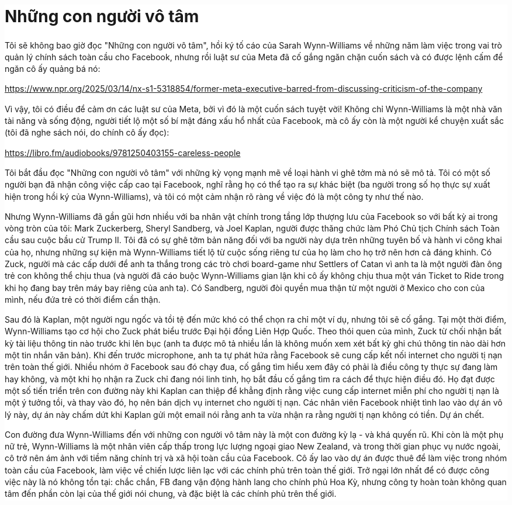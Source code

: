 # Những con người vô tâm

Tôi sẽ không bao giờ đọc "Những con người vô tâm", hồi ký tố cáo của Sarah Wynn-Williams về những năm làm việc trong vai trò quản lý chính sách toàn cầu cho Facebook, nhưng rồi luật sư của Meta đã cố gắng ngăn chặn cuốn sách và có được lệnh cấm để ngăn cô ấy quảng bá nó:

https://www.npr.org/2025/03/14/nx-s1-5318854/former-meta-executive-barred-from-discussing-criticism-of-the-company

Vì vậy, tôi có điều để cảm ơn các luật sư của Meta, bởi vì đó là một cuốn sách tuyệt vời! Không chỉ Wynn-Williams là một nhà văn tài năng và sống động, người tiết lộ một số bí mật đáng xấu hổ nhất của Facebook, mà cô ấy còn là một người kể chuyện xuất sắc (tôi đã nghe sách nói, do chính cô ấy đọc):

https://libro.fm/audiobooks/9781250403155-careless-people

Tôi bắt đầu đọc "Những con người vô tâm" với những kỳ vọng mạnh mẽ về loại hành vi ghê tởm mà nó sẽ mô tả. Tôi có một số người bạn đã nhận công việc cấp cao tại Facebook, nghĩ rằng họ có thể tạo ra sự khác biệt (ba người trong số họ thực sự xuất hiện trong hồi ký của Wynn-Williams), và tôi có một cảm nhận rõ ràng về việc đó là một công ty như thế nào.

Nhưng Wynn-Williams đã gần gũi hơn nhiều với ba nhân vật chính trong tầng lớp thượng lưu của Facebook so với bất kỳ ai trong vòng tròn của tôi: Mark Zuckerberg, Sheryl Sandberg, và Joel Kaplan, người được thăng chức làm Phó Chủ tịch Chính sách Toàn cầu sau cuộc bầu cử Trump II. Tôi đã có sự ghê tởm bản năng đối với ba người này dựa trên những tuyên bố và hành vi công khai của họ, nhưng những sự kiện mà Wynn-Williams tiết lộ từ cuộc sống riêng tư của họ làm cho họ trở nên hơn cả đáng khinh. Có Zuck, người mà các cấp dưới để anh ta thắng trong các trò chơi board-game như Settlers of Catan vì anh ta là một người đàn ông trẻ con không thể chịu thua (và người đã cáo buộc Wynn-Williams gian lận khi cô ấy không chịu thua một ván Ticket to Ride trong khi họ đang bay trên máy bay riêng của anh ta). Có Sandberg, người đòi quyền mua thận từ một người ở Mexico cho con của mình, nếu đứa trẻ có thời điểm cần thận.

Sau đó là Kaplan, một người ngu ngốc và tồi tệ đến mức khó có thể chọn ra chỉ một ví dụ, nhưng tôi sẽ cố gắng. Tại một thời điểm, Wynn-Williams tạo cơ hội cho Zuck phát biểu trước Đại hội đồng Liên Hợp Quốc. Theo thói quen của mình, Zuck từ chối nhận bất kỳ tài liệu thông tin nào trước khi lên bục (anh ta được mô tả nhiều lần là không muốn xem xét bất kỳ ghi chú thông tin nào dài hơn một tin nhắn văn bản). Khi đến trước microphone, anh ta tự phát hứa rằng Facebook sẽ cung cấp kết nối internet cho người tị nạn trên toàn thế giới. Nhiều nhóm ở Facebook sau đó chạy đua, cố gắng tìm hiểu xem đây có phải là điều công ty thực sự đang làm hay không, và một khi họ nhận ra Zuck chỉ đang nói linh tinh, họ bắt đầu cố gắng tìm ra cách để thực hiện điều đó. Họ đạt được một số tiến triển trên con đường này khi Kaplan can thiệp để khẳng định rằng việc cung cấp internet miễn phí cho người tị nạn là một ý tưởng tồi, và thay vào đó, họ nên bán dịch vụ internet cho người tị nạn. Các nhân viên Facebook nhiệt tình lao vào dự án vô lý này, dự án này chấm dứt khi Kaplan gửi một email nói rằng anh ta vừa nhận ra rằng người tị nạn không có tiền. Dự án chết.

Con đường đưa Wynn-Williams đến với những con người vô tâm này là một con đường kỳ lạ - và khá quyến rũ. Khi còn là một phụ nữ trẻ, Wynn-Williams là một nhân viên cấp thấp trong lực lượng ngoại giao New Zealand, và trong thời gian phục vụ nước ngoài, cô trở nên ám ảnh với tiềm năng chính trị và xã hội toàn cầu của Facebook. Cô ấy lao vào dự án được thuê để làm việc trong nhóm toàn cầu của Facebook, làm việc về chiến lược liên lạc với các chính phủ trên toàn thế giới. Trở ngại lớn nhất để có được công việc này là nó không tồn tại: chắc chắn, FB đang vận động hành lang cho chính phủ Hoa Kỳ, nhưng công ty hoàn toàn không quan tâm đến phần còn lại của thế giới nói chung, và đặc biệt là các chính phủ trên thế giới.
